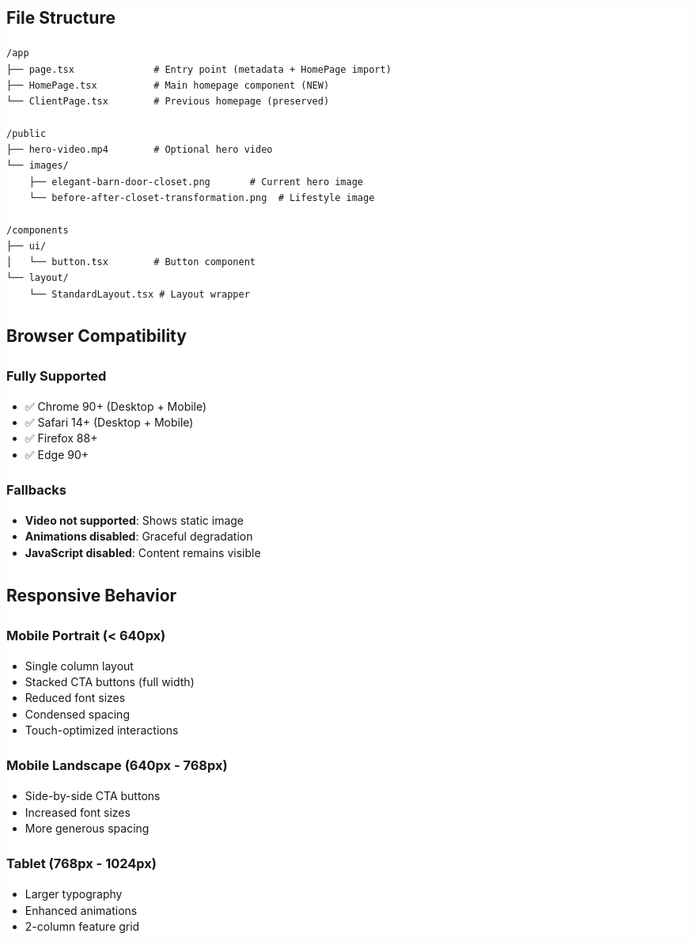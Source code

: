 ## File Structure

```
/app
├── page.tsx              # Entry point (metadata + HomePage import)
├── HomePage.tsx          # Main homepage component (NEW)
└── ClientPage.tsx        # Previous homepage (preserved)

/public
├── hero-video.mp4        # Optional hero video
└── images/
    ├── elegant-barn-door-closet.png       # Current hero image
    └── before-after-closet-transformation.png  # Lifestyle image

/components
├── ui/
│   └── button.tsx        # Button component
└── layout/
    └── StandardLayout.tsx # Layout wrapper
```

## Browser Compatibility

### Fully Supported
- ✅ Chrome 90+ (Desktop + Mobile)
- ✅ Safari 14+ (Desktop + Mobile)
- ✅ Firefox 88+
- ✅ Edge 90+

### Fallbacks
- **Video not supported**: Shows static image
- **Animations disabled**: Graceful degradation
- **JavaScript disabled**: Content remains visible

## Responsive Behavior

### Mobile Portrait (< 640px)
- Single column layout
- Stacked CTA buttons (full width)
- Reduced font sizes
- Condensed spacing
- Touch-optimized interactions

### Mobile Landscape (640px - 768px)
- Side-by-side CTA buttons
- Increased font sizes
- More generous spacing

### Tablet (768px - 1024px)
- Larger typography
- Enhanced animations
- 2-column feature grid
